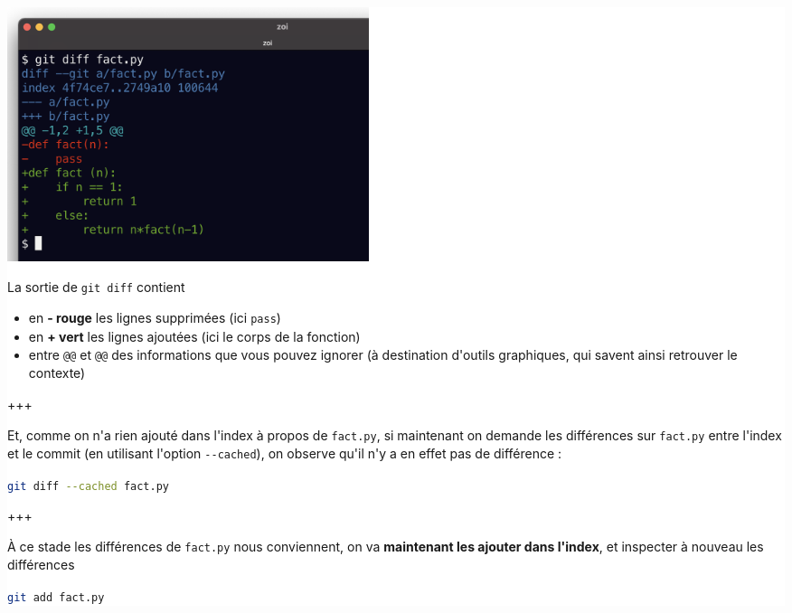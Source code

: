 <img src="media/term-diff.png" width="400px">

La sortie de `git diff` contient
   - en **- rouge** les lignes supprimées (ici `pass`)
   - en **+ vert** les lignes ajoutées (ici le corps de la fonction)
   - entre `@@` et `@@` des informations que vous pouvez ignorer (à destination d'outils graphiques, qui savent ainsi retrouver le contexte)

+++

Et, comme on n'a rien ajouté dans l'index à propos de `fact.py`, si maintenant on demande les différences sur `fact.py` entre l'index et le commit (en utilisant l'option `--cached`), on observe qu'il n'y a en effet pas de différence :

```bash
git diff --cached fact.py
```

+++

À ce stade les différences de `fact.py` nous conviennent, on va **maintenant les ajouter dans l'index**, et inspecter à nouveau les différences

```bash
git add fact.py
```
